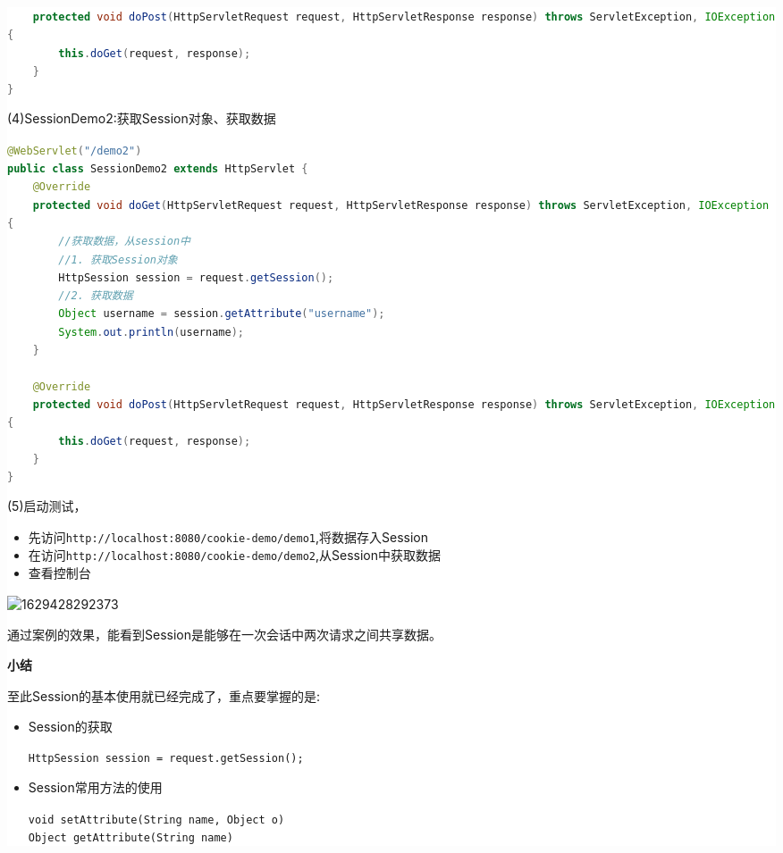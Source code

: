 ```java
    protected void doPost(HttpServletRequest request, HttpServletResponse response) throws ServletException, IOException {
        this.doGet(request, response);
    }
}
```

(4)SessionDemo2:获取Session对象、获取数据

```java
@WebServlet("/demo2")
public class SessionDemo2 extends HttpServlet {
    @Override
    protected void doGet(HttpServletRequest request, HttpServletResponse response) throws ServletException, IOException {
        //获取数据，从session中
        //1. 获取Session对象
        HttpSession session = request.getSession();
        //2. 获取数据
        Object username = session.getAttribute("username");
        System.out.println(username);
    }

    @Override
    protected void doPost(HttpServletRequest request, HttpServletResponse response) throws ServletException, IOException {
        this.doGet(request, response);
    }
}
```

(5)启动测试，

* 先访问`http://localhost:8080/cookie-demo/demo1`,将数据存入Session
* 在访问`http://localhost:8080/cookie-demo/demo2`,从Session中获取数据
* 查看控制台

![1629428292373](assets/1629428292373.png)

通过案例的效果，能看到Session是能够在一次会话中两次请求之间共享数据。

**小结**

至此Session的基本使用就已经完成了，重点要掌握的是:

* Session的获取

  ```
  HttpSession session = request.getSession();
  ```

* Session常用方法的使用

  ```
  void setAttribute(String name, Object o)
  Object getAttribute(String name)
  ```
